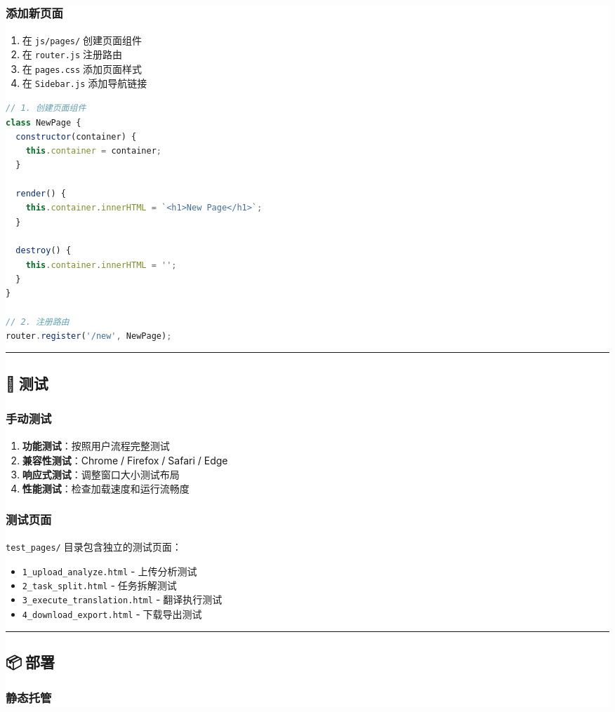 ### 添加新页面

1. 在 `js/pages/` 创建页面组件
2. 在 `router.js` 注册路由
3. 在 `pages.css` 添加页面样式
4. 在 `Sidebar.js` 添加导航链接

```javascript
// 1. 创建页面组件
class NewPage {
  constructor(container) {
    this.container = container;
  }

  render() {
    this.container.innerHTML = `<h1>New Page</h1>`;
  }

  destroy() {
    this.container.innerHTML = '';
  }
}

// 2. 注册路由
router.register('/new', NewPage);
```

---

## 🧪 测试

### 手动测试

1. **功能测试**：按照用户流程完整测试
2. **兼容性测试**：Chrome / Firefox / Safari / Edge
3. **响应式测试**：调整窗口大小测试布局
4. **性能测试**：检查加载速度和运行流畅度

### 测试页面

`test_pages/` 目录包含独立的测试页面：
- `1_upload_analyze.html` - 上传分析测试
- `2_task_split.html` - 任务拆解测试
- `3_execute_translation.html` - 翻译执行测试
- `4_download_export.html` - 下载导出测试

---

## 📦 部署

### 静态托管
